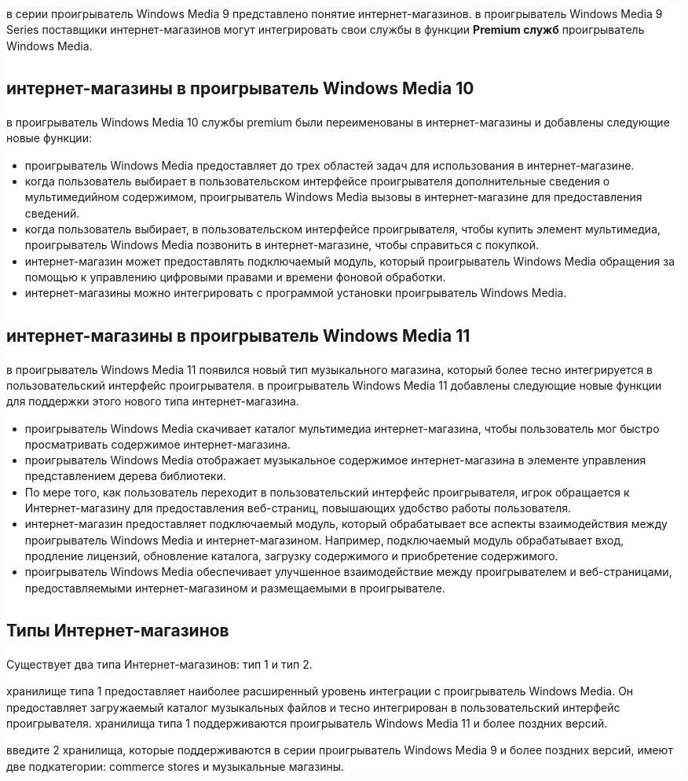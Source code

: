 в серии проигрыватель Windows Media 9 представлено понятие интернет-магазинов. в проигрыватель Windows Media 9 Series поставщики интернет-магазинов могут интегрировать свои службы в функции **Premium служб** проигрыватель Windows Media.

## <a name="online-stores-in-windows-media-player-10"></a>интернет-магазины в проигрыватель Windows Media 10

в проигрыватель Windows Media 10 службы premium были переименованы в интернет-магазины и добавлены следующие новые функции:

-   проигрыватель Windows Media предоставляет до трех областей задач для использования в интернет-магазине.
-   когда пользователь выбирает в пользовательском интерфейсе проигрывателя дополнительные сведения о мультимедийном содержимом, проигрыватель Windows Media вызовы в интернет-магазине для предоставления сведений.
-   когда пользователь выбирает, в пользовательском интерфейсе проигрывателя, чтобы купить элемент мультимедиа, проигрыватель Windows Media позвонить в интернет-магазине, чтобы справиться с покупкой.
-   интернет-магазин может предоставлять подключаемый модуль, который проигрыватель Windows Media обращения за помощью к управлению цифровыми правами и времени фоновой обработки.
-   интернет-магазины можно интегрировать с программой установки проигрыватель Windows Media.

## <a name="online-stores-in-windows-media-player-11"></a>интернет-магазины в проигрыватель Windows Media 11

в проигрыватель Windows Media 11 появился новый тип музыкального магазина, который более тесно интегрируется в пользовательский интерфейс проигрывателя. в проигрыватель Windows Media 11 добавлены следующие новые функции для поддержки этого нового типа интернет-магазина.

-   проигрыватель Windows Media скачивает каталог мультимедиа интернет-магазина, чтобы пользователь мог быстро просматривать содержимое интернет-магазина.
-   проигрыватель Windows Media отображает музыкальное содержимое интернет-магазина в элементе управления представлением дерева библиотеки.
-   По мере того, как пользователь переходит в пользовательский интерфейс проигрывателя, игрок обращается к Интернет-магазину для предоставления веб-страниц, повышающих удобство работы пользователя.
-   интернет-магазин предоставляет подключаемый модуль, который обрабатывает все аспекты взаимодействия между проигрыватель Windows Media и интернет-магазином. Например, подключаемый модуль обрабатывает вход, продление лицензий, обновление каталога, загрузку содержимого и приобретение содержимого.
-   проигрыватель Windows Media обеспечивает улучшенное взаимодействие между проигрывателем и веб-страницами, предоставляемыми интернет-магазином и размещаемыми в проигрывателе.

## <a name="types-of-online-stores"></a>Типы Интернет-магазинов

Существует два типа Интернет-магазинов: тип 1 и тип 2.

хранилище типа 1 предоставляет наиболее расширенный уровень интеграции с проигрыватель Windows Media. Он предоставляет загружаемый каталог музыкальных файлов и тесно интегрирован в пользовательский интерфейс проигрывателя. хранилища типа 1 поддерживаются проигрыватель Windows Media 11 и более поздних версий.

введите 2 хранилища, которые поддерживаются в серии проигрыватель Windows Media 9 и более поздних версий, имеют две подкатегории: commerce stores и музыкальные магазины.
